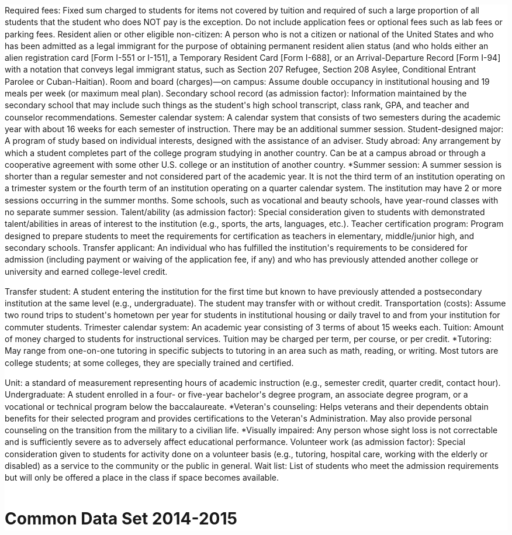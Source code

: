 Required fees: Fixed sum charged to students for items not covered by tuition and required of such a large proportion of all students that the student who does NOT pay is the exception. Do not include application fees or optional fees such as lab fees or parking fees.
Resident alien or other eligible non-citizen: A person who is not a citizen or national of the United States and who has been admitted as a legal immigrant for the purpose of obtaining permanent resident alien status (and who holds either an alien registration card [Form I-551 or I-151], a Temporary Resident Card [Form I-688], or an Arrival-Departure Record [Form I-94] with a notation that conveys legal immigrant status, such as Section 207 Refugee, Section 208 Asylee, Conditional Entrant Parolee or Cuban-Haitian).
Room and board (charges)—on campus: Assume double occupancy in institutional housing and 19 meals per week (or maximum meal plan).
Secondary school record (as admission factor): Information maintained by the secondary school that may include such things as the student's high school transcript, class rank, GPA, and teacher and counselor recommendations.
Semester calendar system: A calendar system that consists of two semesters during the academic year with about 16 weeks for each semester of instruction. There may be an additional summer session.
Student-designed major: A program of study based on individual interests, designed with the assistance of an adviser.
Study abroad: Any arrangement by which a student completes part of the college program studying in another country. Can be at a campus abroad or through a cooperative agreement with some other U.S. college or an institution of another country.
*Summer session: A summer session is shorter than a regular semester and not considered part of the academic year. It is not the third term of an institution operating on a trimester system or the fourth term of an institution operating on a quarter calendar system. The institution may have 2 or more sessions occurring in the summer months. Some schools, such as vocational and beauty schools, have year-round classes with no separate summer session.
Talent/ability (as admission factor): Special consideration given to students with demonstrated talent/abilities in areas of interest to the institution (e.g., sports, the arts, languages, etc.).
Teacher certification program: Program designed to prepare students to meet the requirements for certification as teachers in elementary, middle/junior high, and secondary schools.
Transfer applicant: An individual who has fulfilled the institution's requirements to be considered for admission (including payment or waiving of the application fee, if any) and who has previously attended another college or university and earned college-level credit.

Transfer student: A student entering the institution for the first time but known to have previously attended a postsecondary institution at the same level (e.g., undergraduate). The student may transfer with or without credit.
Transportation (costs): Assume two round trips to student's hometown per year for students in institutional housing or daily travel to and from your institution for commuter students.
Trimester calendar system: An academic year consisting of 3 terms of about 15 weeks each.
Tuition: Amount of money charged to students for instructional services. Tuition may be charged per term, per course, or per credit.
*Tutoring: May range from one-on-one tutoring in specific subjects to tutoring in an area such as math, reading, or writing. Most tutors are college students; at some colleges, they are specially trained and certified.

Unit: a standard of measurement representing hours of academic instruction (e.g., semester credit, quarter credit, contact hour).
Undergraduate: A student enrolled in a four- or five-year bachelor's degree program, an associate degree program, or a vocational or technical program below the baccalaureate.
*Veteran's counseling: Helps veterans and their dependents obtain benefits for their selected program and provides certifications to the Veteran's Administration. May also provide personal counseling on the transition from the military to a civilian life.
*Visually impaired: Any person whose sight loss is not correctable and is sufficiently severe as to adversely affect educational performance.
Volunteer work (as admission factor): Special consideration given to students for activity done on a volunteer basis (e.g., tutoring, hospital care, working with the elderly or disabled) as a service to the community or the public in general.
Wait list: List of students who meet the admission requirements but will only be offered a place in the class if space becomes available.
# Common Data Set 2014-2015 
